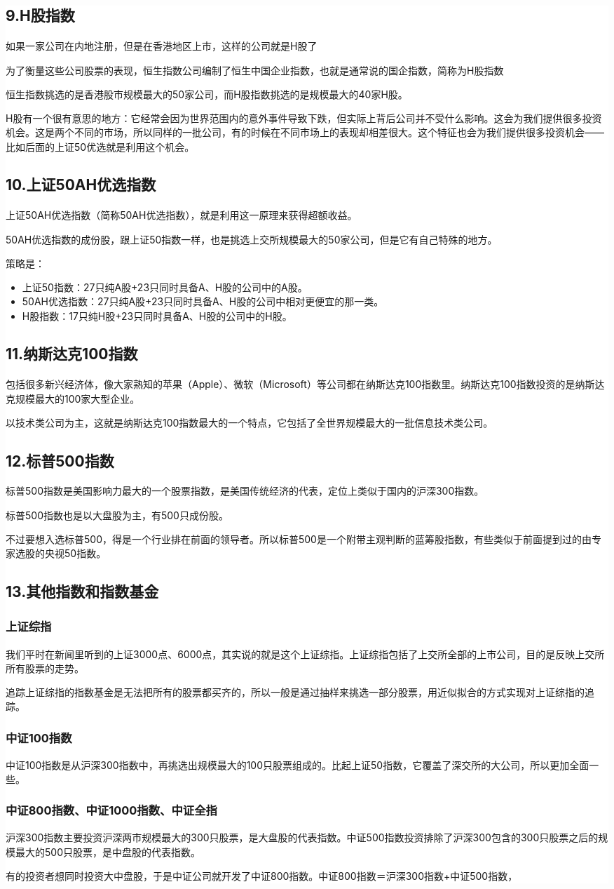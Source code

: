 ## 9.H股指数

如果一家公司在内地注册，但是在香港地区上市，这样的公司就是H股了

为了衡量这些公司股票的表现，恒生指数公司编制了恒生中国企业指数，也就是通常说的国企指数，简称为H股指数

恒生指数挑选的是香港股市规模最大的50家公司，而H股指数挑选的是规模最大的40家H股。

H股有一个很有意思的地方：它经常会因为世界范围内的意外事件导致下跌，但实际上背后公司并不受什么影响。这会为我们提供很多投资机会。这是两个不同的市场，所以同样的一批公司，有的时候在不同市场上的表现却相差很大。这个特征也会为我们提供很多投资机会——比如后面的上证50优选就是利用这个机会。

## 10.上证50AH优选指数

上证50AH优选指数（简称50AH优选指数），就是利用这一原理来获得超额收益。

50AH优选指数的成份股，跟上证50指数一样，也是挑选上交所规模最大的50家公司，但是它有自己特殊的地方。

策略是：

- 上证50指数：27只纯A股+23只同时具备A、H股的公司中的A股。
- 50AH优选指数：27只纯A股+23只同时具备A、H股的公司中相对更便宜的那一类。
- H股指数：17只纯H股+23只同时具备A、H股的公司中的H股。

## 11.纳斯达克100指数

包括很多新兴经济体，像大家熟知的苹果（Apple）、微软（Microsoft）等公司都在纳斯达克100指数里。纳斯达克100指数投资的是纳斯达克规模最大的100家大型企业。

以技术类公司为主，这就是纳斯达克100指数最大的一个特点，它包括了全世界规模最大的一批信息技术类公司。

## 12.标普500指数

标普500指数是美国影响力最大的一个股票指数，是美国传统经济的代表，定位上类似于国内的沪深300指数。

标普500指数也是以大盘股为主，有500只成份股。

不过要想入选标普500，得是一个行业排在前面的领导者。所以标普500是一个附带主观判断的蓝筹股指数，有些类似于前面提到过的由专家选股的央视50指数。

## 13.其他指数和指数基金

### 上证综指

我们平时在新闻里听到的上证3000点、6000点，其实说的就是这个上证综指。上证综指包括了上交所全部的上市公司，目的是反映上交所所有股票的走势。

追踪上证综指的指数基金是无法把所有的股票都买齐的，所以一般是通过抽样来挑选一部分股票，用近似拟合的方式实现对上证综指的追踪。

### 中证100指数

中证100指数是从沪深300指数中，再挑选出规模最大的100只股票组成的。比起上证50指数，它覆盖了深交所的大公司，所以更加全面一些。

### 中证800指数、中证1000指数、中证全指

沪深300指数主要投资沪深两市规模最大的300只股票，是大盘股的代表指数。中证500指数投资排除了沪深300包含的300只股票之后的规模最大的500只股票，是中盘股的代表指数。

有的投资者想同时投资大中盘股，于是中证公司就开发了中证800指数。中证800指数＝沪深300指数+中证500指数，
